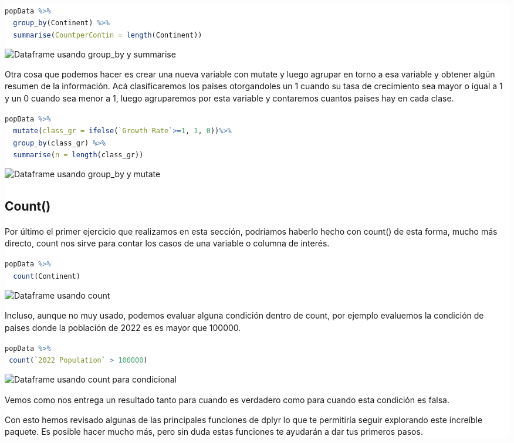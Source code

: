```R
popData %>%
  group_by(Continent) %>%
  summarise(CountperContin = length(Continent))
```
<img src="https://jorgecortes-m.github.io/images/group_by_summarise.JPG" alt="Dataframe usando group_by y summarise">

Otra cosa que podemos hacer es crear una nueva variable con mutate y luego agrupar en torno a esa variable y obtener algún resumen de la información. Acá clasificaremos los paises otorgandoles un 1 cuando su tasa de crecimiento sea mayor o igual a 1 y un 0 cuando sea menor a 1, luego agruparemos por esta variable y contaremos cuantos paises hay en cada clase.

```R
popData %>%
  mutate(class_gr = ifelse(`Growth Rate`>=1, 1, 0))%>%
  group_by(class_gr) %>%
  summarise(n = length(class_gr))
```

<img src="https://jorgecortes-m.github.io/images/group_by_mutate.JPG" alt="Dataframe usando group_by y mutate">

## Count()

Por último el primer ejercicio que realizamos en esta sección, podríamos haberlo hecho con count() de esta forma, mucho más directo, count nos sirve para contar los casos de una variable o columna de interés.

```R
popData %>%
  count(Continent)
```
<img src="https://jorgecortes-m.github.io/images/count_1.JPG" alt="Dataframe usando count">

 Incluso, aunque no muy usado, podemos evaluar alguna condición dentro de count, por ejemplo evaluemos la condición de paises donde la población de 2022 es es mayor que 100000.

 ```R
popData %>%
  count(`2022 Population` > 100000)
```

<img src="https://jorgecortes-m.github.io/images/count_2.JPG" alt="Dataframe usando count para condicional">

Vemos como nos entrega un resultado tanto para cuando es verdadero como para cuando esta condición es falsa.

Con esto hemos revisado algunas de las principales funciones de dplyr lo que te permitiría seguir explorando este increíble paquete. Es posible hacer mucho más, pero sin duda estas funciones te ayudarán a dar tus primeros pasos.